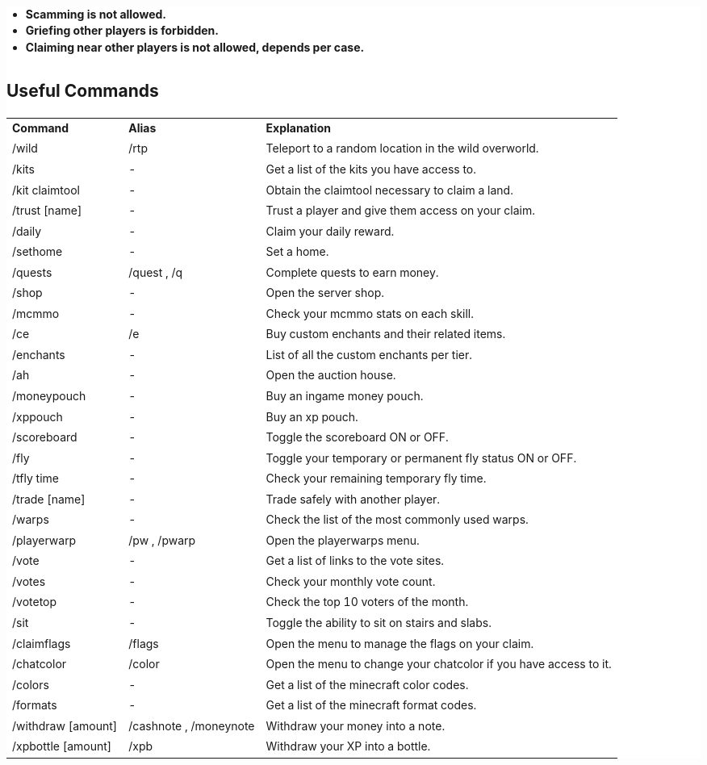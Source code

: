 - **Scamming is not allowed.**
- **Griefing other players is forbidden.**
- **Claiming near other players is not allowed, depends per case.**

## Useful Commands

|     |     |     |
| --- | --- | --- |
| **Command** | **Alias** | **Explanation** |
| /wild | /rtp | Teleport to a random location in the wild overworld. |
| /kits | - | Get a list of the kits you have access to. |
| /kit claimtool | - | Obtain the claimtool necessary to claim a land. |
| /trust \[name\] | - | Trust a player and give them access on your claim. |
| /daily | - | Claim your daily reward. |
| /sethome | - | Set a home. |
| /quests | /quest , /q | Complete quests to earn money. |
| /shop | - | Open the server shop. |
| /mcmmo | - | Check your mcmmo stats on each skill. |
| /ce | /e | Buy custom enchants and their related items. |
| /enchants | - | List of all the custom enchants per tier. |
| /ah | - | Open the auction house. |
| /moneypouch | - | Buy an ingame money pouch. |
| /xppouch | - | Buy an xp pouch. |
| /scoreboard | - | Toggle the scoreboard ON or OFF. |
| /fly | - | Toggle your temporary or permanent fly status ON or OFF. |
| /tfly time | - | Check your remaining temporary fly time. |
| /trade \[name\] | - | Trade safely with another player. |
| /warps | - | Check the list of the most commonly used warps. |
| /playerwarp | /pw , /pwarp | Open the playerwarps menu. |
| /vote | - | Get a list of links to the vote sites. |
| /votes | - | Check your monthly vote count. |
| /votetop | - | Check the top 10 voters of the month. |
| /sit | - | Toggle the ability to sit on stairs and slabs. |
| /claimflags | /flags | Open the menu to manage the flags on your claim. |
| /chatcolor | /color | Open the menu to change your chatcolor if you have access to it. |
| /colors | - | Get a list of the minecraft color codes. |
| /formats | - | Get a list of the minecraft format codes. |
| /withdraw \[amount\] | /cashnote , /moneynote | Withdraw your money into a note. |
| /xpbottle \[amount\] | /xpb | Withdraw your XP into a bottle. |
